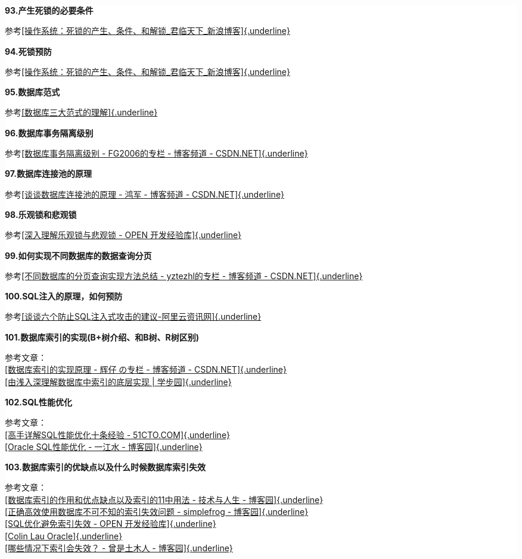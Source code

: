 **93.产生死锁的必要条件**

参考[[操作系统：死锁的产生、条件、和解锁\_君临天下\_新浪博客]{.underline}](https://link.zhihu.com/?target=http%3A//blog.sina.com.cn/s/blog_5e3604840100ddgq.html)

**94.死锁预防**

参考[[操作系统：死锁的产生、条件、和解锁\_君临天下\_新浪博客]{.underline}](https://link.zhihu.com/?target=http%3A//blog.sina.com.cn/s/blog_5e3604840100ddgq.html)

**95.数据库范式**

参考[[数据库三大范式的理解]{.underline}](https://link.zhihu.com/?target=http%3A//www.360doc.com/content/12/0712/20/5287961_223855037.shtml)

**96.数据库事务隔离级别**

参考[[数据库事务隔离级别 - FG2006的专栏 - 博客频道 - CSDN.NET]{.underline}](https://link.zhihu.com/?target=http%3A//blog.csdn.net/fg2006/article/details/6937413)

**97.数据库连接池的原理**

参考[[谈谈数据库连接池的原理 - 鸿军 - 博客频道 - CSDN.NET]{.underline}](https://link.zhihu.com/?target=http%3A//blog.csdn.net/shuaihj/article/details/14223015)

**98.乐观锁和悲观锁**

参考[[深入理解乐观锁与悲观锁 - OPEN 开发经验库]{.underline}](https://link.zhihu.com/?target=http%3A//www.open-open.com/lib/view/open1452046967245.html)

**99.如何实现不同数据库的数据查询分页**

参考[[不同数据库的分页查询实现方法总结 - yztezhl的专栏 - 博客频道 - CSDN.NET]{.underline}](https://link.zhihu.com/?target=http%3A//blog.csdn.net/yztezhl/article/details/20489387)

**100.SQL注入的原理，如何预防**

参考[[谈谈六个防止SQL注入式攻击的建议-阿里云资讯网]{.underline}](https://link.zhihu.com/?target=https%3A//www.aliyun.com/zixun/content/3_15_245099.html)

**101.数据库索引的实现(B+树介绍、和B树、R树区别)**

参考文章：\
[[数据库索引的实现原理 - 辉仔 の专栏 - 博客频道 - CSDN.NET]{.underline}](https://link.zhihu.com/?target=http%3A//blog.csdn.net/kennyrose/article/details/7532032)\
[[由浅入深理解数据库中索引的底层实现 \| 学步园]{.underline}](https://link.zhihu.com/?target=http%3A//www.xuebuyuan.com/2216918.html)

**102.SQL性能优化**

参考文章：\
[[高手详解SQL性能优化十条经验 - 51CTO.COM]{.underline}](https://link.zhihu.com/?target=http%3A//database.51cto.com/art/200904/118526.htm)\
[[Oracle SQL性能优化 - 一江水 - 博客园]{.underline}](https://link.zhihu.com/?target=http%3A//www.cnblogs.com/rootq/archive/2008/11/17/1334727.html)

**103.数据库索引的优缺点以及什么时候数据库索引失效**

参考文章：\
[[数据库索引的作用和优点缺点以及索引的11中用法 - 技术与人生 - 博客园]{.underline}](https://link.zhihu.com/?target=http%3A//www.cnblogs.com/mxmbk/articles/5226344.html)\
[[正确高效使用数据库不可不知的索引失效问题 - simplefrog - 博客园]{.underline}](https://link.zhihu.com/?target=http%3A//www.cnblogs.com/simplefrog/archive/2012/07/15/2592527.html)\
[[SQL优化避免索引失效 - OPEN 开发经验库]{.underline}](https://link.zhihu.com/?target=http%3A//www.open-open.com/lib/view/open1418476492792.html)\
[[Colin Lau Oracle]{.underline}](https://link.zhihu.com/?target=http%3A//blog.csdn.net/colin_liu2009/article/details/7301089)\
[[哪些情况下索引会失效？ - 曾是土木人 - 博客园]{.underline}](https://link.zhihu.com/?target=http%3A//www.cnblogs.com/hongfei/archive/2012/10/20/2732589.html)
